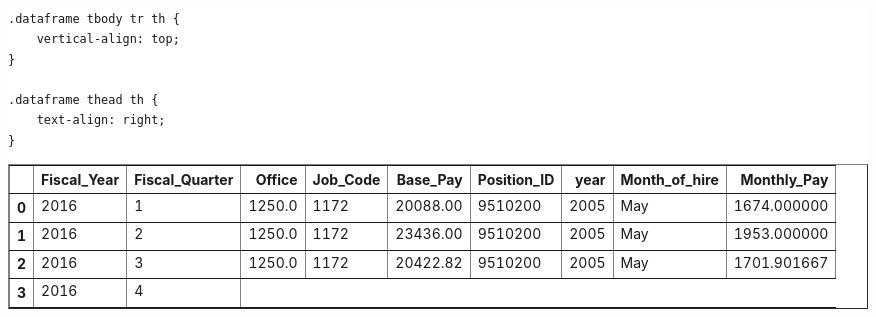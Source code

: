     .dataframe tbody tr th {
        vertical-align: top;
    }

    .dataframe thead th {
        text-align: right;
    }
</style>
<table border="1" class="dataframe">
  <thead>
    <tr style="text-align: right;">
      <th></th>
      <th>Fiscal_Year</th>
      <th>Fiscal_Quarter</th>
      <th>Office</th>
      <th>Job_Code</th>
      <th>Base_Pay</th>
      <th>Position_ID</th>
      <th>year</th>
      <th>Month_of_hire</th>
      <th>Monthly_Pay</th>
    </tr>
  </thead>
  <tbody>
    <tr>
      <th>0</th>
      <td>2016</td>
      <td>1</td>
      <td>1250.0</td>
      <td>1172</td>
      <td>20088.00</td>
      <td>9510200</td>
      <td>2005</td>
      <td>May</td>
      <td>1674.000000</td>
    </tr>
    <tr>
      <th>1</th>
      <td>2016</td>
      <td>2</td>
      <td>1250.0</td>
      <td>1172</td>
      <td>23436.00</td>
      <td>9510200</td>
      <td>2005</td>
      <td>May</td>
      <td>1953.000000</td>
    </tr>
    <tr>
      <th>2</th>
      <td>2016</td>
      <td>3</td>
      <td>1250.0</td>
      <td>1172</td>
      <td>20422.82</td>
      <td>9510200</td>
      <td>2005</td>
      <td>May</td>
      <td>1701.901667</td>
    </tr>
    <tr>
      <th>3</th>
      <td>2016</td>
      <td>4</td>